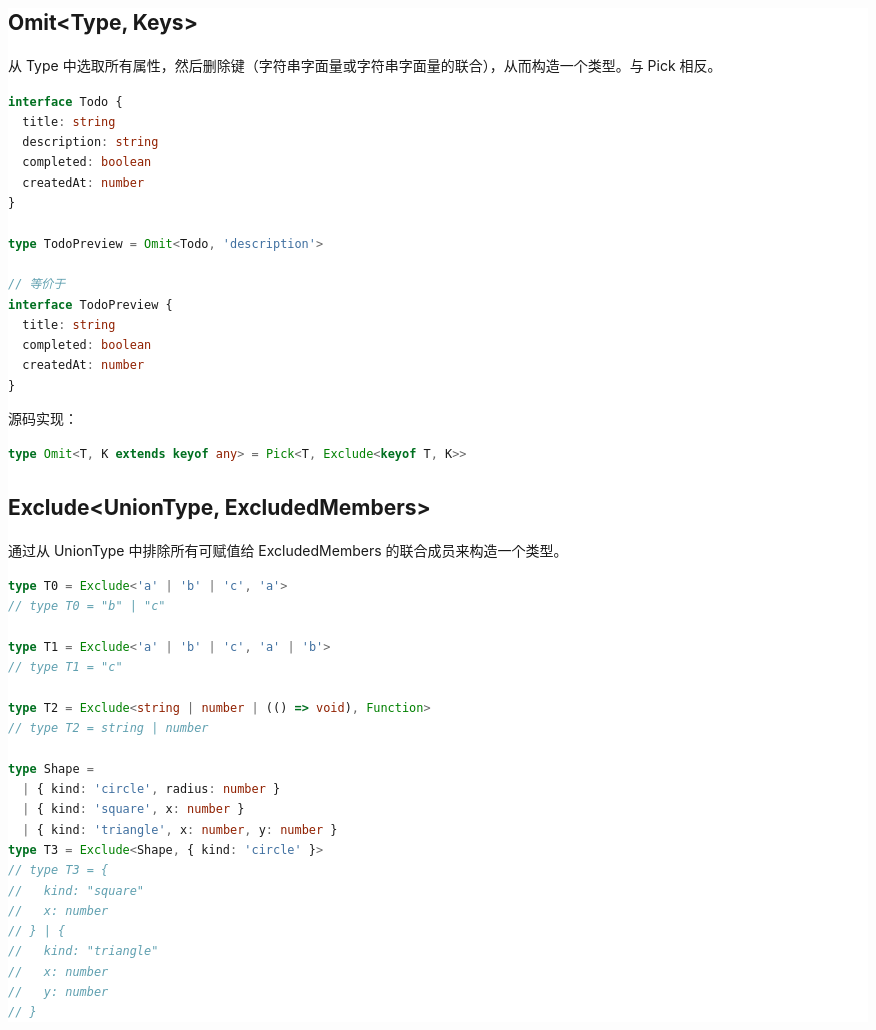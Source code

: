 ## Omit<Type, Keys>

从 Type 中选取所有属性，然后删除键（字符串字面量或字符串字面量的联合），从而构造一个类型。与 Pick 相反。

```ts
interface Todo {
  title: string
  description: string
  completed: boolean
  createdAt: number
}

type TodoPreview = Omit<Todo, 'description'>

// 等价于
interface TodoPreview {
  title: string
  completed: boolean
  createdAt: number
}
```

源码实现：

```ts
type Omit<T, K extends keyof any> = Pick<T, Exclude<keyof T, K>>
```

## Exclude<UnionType, ExcludedMembers>

通过从 UnionType 中排除所有可赋值给 ExcludedMembers 的联合成员来构造一个类型。

```ts
type T0 = Exclude<'a' | 'b' | 'c', 'a'>
// type T0 = "b" | "c"

type T1 = Exclude<'a' | 'b' | 'c', 'a' | 'b'>
// type T1 = "c"

type T2 = Exclude<string | number | (() => void), Function>
// type T2 = string | number

type Shape =
  | { kind: 'circle', radius: number }
  | { kind: 'square', x: number }
  | { kind: 'triangle', x: number, y: number }
type T3 = Exclude<Shape, { kind: 'circle' }>
// type T3 = {
//   kind: "square"
//   x: number
// } | {
//   kind: "triangle"
//   x: number
//   y: number
// }
```
